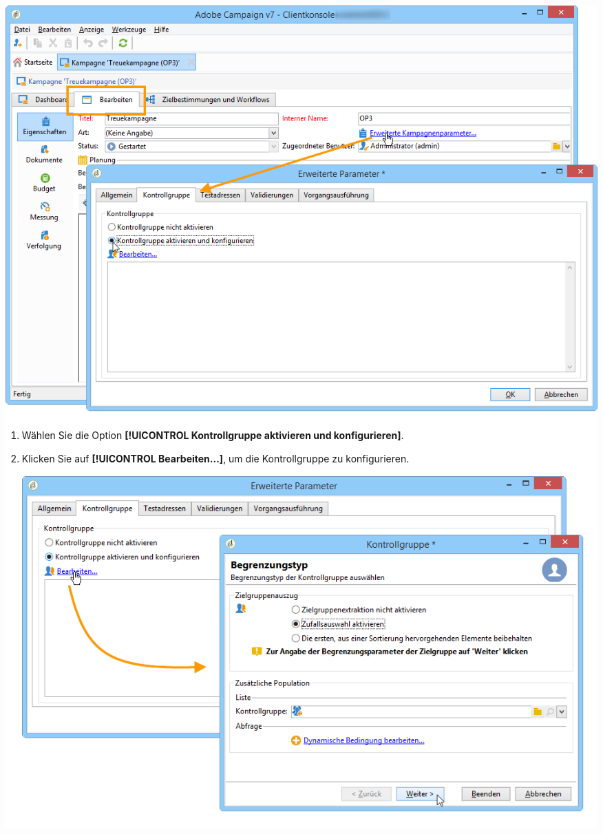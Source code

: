    ![](assets/s_ncs_user_edit_op_target.png)

1. Wählen Sie die Option **[!UICONTROL Kontrollgruppe aktivieren und konfigurieren]**.
1. Klicken Sie auf **[!UICONTROL Bearbeiten...]**, um die Kontrollgruppe zu konfigurieren.

   ![](assets/s_ncs_user_edit_op_general_tab_exe_target.png)
